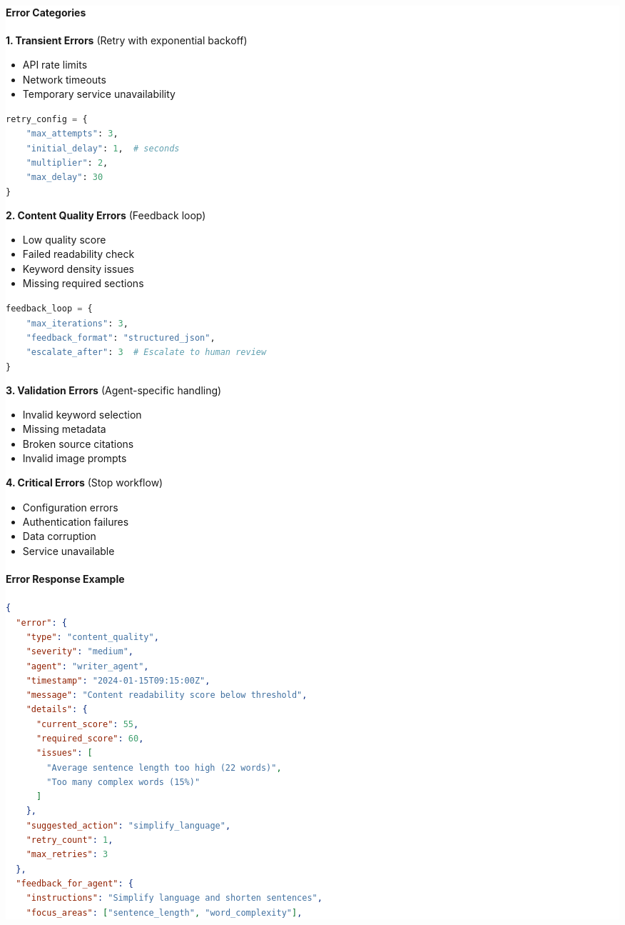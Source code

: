 #### Error Categories

**1. Transient Errors** (Retry with exponential backoff)
- API rate limits
- Network timeouts
- Temporary service unavailability

```python
retry_config = {
    "max_attempts": 3,
    "initial_delay": 1,  # seconds
    "multiplier": 2,
    "max_delay": 30
}
```

**2. Content Quality Errors** (Feedback loop)
- Low quality score
- Failed readability check
- Keyword density issues
- Missing required sections

```python
feedback_loop = {
    "max_iterations": 3,
    "feedback_format": "structured_json",
    "escalate_after": 3  # Escalate to human review
}
```

**3. Validation Errors** (Agent-specific handling)
- Invalid keyword selection
- Missing metadata
- Broken source citations
- Invalid image prompts

**4. Critical Errors** (Stop workflow)
- Configuration errors
- Authentication failures
- Data corruption
- Service unavailable

#### Error Response Example

```json
{
  "error": {
    "type": "content_quality",
    "severity": "medium",
    "agent": "writer_agent",
    "timestamp": "2024-01-15T09:15:00Z",
    "message": "Content readability score below threshold",
    "details": {
      "current_score": 55,
      "required_score": 60,
      "issues": [
        "Average sentence length too high (22 words)",
        "Too many complex words (15%)"
      ]
    },
    "suggested_action": "simplify_language",
    "retry_count": 1,
    "max_retries": 3
  },
  "feedback_for_agent": {
    "instructions": "Simplify language and shorten sentences",
    "focus_areas": ["sentence_length", "word_complexity"],
```